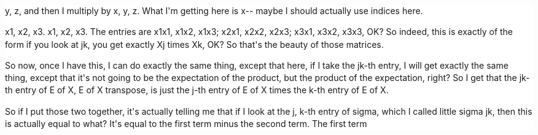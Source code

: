   <span m="626215">y,</span> <span m="627185">z,</span> <span m="628640">and</span>
  <span m="628760">then I</span> <span m="628970">multiply</span> <span m="629510">by</span>
  <span m="629660">x,</span> <span m="630535">y,</span> <span m="631445">z.</span>
  <span m="632810">What</span> <span m="632900">I'm</span> <span m="633020">getting</span>
  <span m="633350">here</span> <span m="633590">is</span> <span m="633980">x--</span>
  <span m="636380">maybe</span> <span m="636650">I</span> <span m="636720">should</span>
  <span m="636900">actually</span> <span m="637230">use</span> <span m="637470">indices</span>
  <span m="637950">here.</span></p><p><span m="640350">x1,</span> <span m="640860">x2,</span>
  <span m="641620">x3.</span> <span m="642735">x1,</span> <span m="643050">x2,</span>
  <span m="643960">x3.</span> <span m="644750">The</span> <span m="644870">entries</span>
  <span m="645270">are</span> <span m="645360">x1x1,</span> <span m="646490">x1x2,</span>
  <span m="648330">x1x3;</span> <span m="650200">x2x1,</span> <span m="652005">x2x2,</span>
  <span m="653480">x2x3;</span> <span m="655335">x3x1,</span> <span m="657018">x3x2,</span>
  <span m="660045">x3x3,</span> <span m="663390">OK?</span> <span m="664770">So</span>
  <span m="664980">indeed,</span> <span m="665560">this</span> <span m="665700">is</span>
  <span m="665820">exactly</span> <span m="666270">of</span> <span m="666390">the</span>
  <span m="666510">form</span> <span m="666810">if</span> <span m="666930">you</span>
  <span m="667020">look</span> <span m="667200">at</span> <span m="667320">jk,</span>
  <span m="668340">you</span> <span m="668430">get</span> <span m="668580">exactly</span>
  <span m="669210">Xj</span> <span m="669690">times</span> <span m="669990">Xk,</span>
  <span m="671080">OK?</span> <span m="672566">So</span> <span m="673010">that's</span>
  <span m="673220">the</span> <span m="673340">beauty</span> <span m="673730">of</span>
  <span m="674000">those</span> <span m="674690">matrices.</span></p><p><span m="675685">So</span>
  <span m="676790">now,</span> <span m="677030">once</span> <span m="677300">I</span>
  <span m="677390">have</span> <span m="677570">this,</span> <span m="677780">I</span>
  <span m="677840">can</span> <span m="678020">do</span> <span m="678140">exactly</span>
  <span m="678560">the</span> <span m="678680">same</span> <span m="678920">thing,</span>
  <span m="679380">except</span> <span m="679580">that</span> <span m="679790">here,</span>
  <span m="680660">if</span> <span m="680810">I</span> <span m="680930">take</span>
  <span m="681200">the</span> <span m="681340">jk-th</span> <span m="681780">entry,</span>
  <span m="683480">I</span> <span m="683570">will</span> <span m="683840">get</span>
  <span m="684080">exactly</span> <span m="684470">the</span> <span m="684530">same</span>
  <span m="684740">thing,</span> <span m="685050">except</span> <span m="685190">that</span>
  <span m="685340">it's</span> <span m="685490">not</span> <span m="685700">going</span>
  <span m="685850">to</span> <span m="685910">be</span> <span m="686510">the</span>
  <span m="686690">expectation</span> <span m="687200">of</span> <span m="687290">the</span>
  <span m="687350">product,</span> <span m="687710">but</span> <span m="687800">the</span>
  <span m="687860">product</span> <span m="688220">of</span> <span m="688340">the</span>
  <span m="688400">expectation,</span> <span m="689060">right?</span> <span m="689780">So</span>
  <span m="689930">I</span> <span m="689990">get</span> <span m="690230">that</span>
  <span m="690400">the</span> <span m="690520">jk-th</span> <span m="690960">entry</span>
  <span m="692110">of</span> <span m="692360">E of X,</span> <span m="693660">E</span>
  <span m="693925">of</span> <span m="694190">X</span> <span m="694370">transpose,</span>
  <span m="696810">is</span> <span m="697100">just</span> <span m="698150">the</span>
  <span m="698270">j-th</span> <span m="698750">entry</span> <span m="699230">of</span>
  <span m="699380">E of</span> <span m="699620">X</span> <span m="701090">times</span>
  <span m="701480">the</span> <span m="701600">k-th</span> <span m="701900">entry</span>
  <span m="702220">of</span> <span m="702310">E of</span> <span m="702500">X.</span></p><p><span
  m="708310">So</span> <span m="708700">if</span> <span m="708850">I</span> <span
  m="708950">put</span> <span m="709180">those</span> <span m="709420">two</span>
  <span m="709570">together,</span> <span m="711490">it's</span> <span m="711640">actually</span>
  <span m="712000">telling</span> <span m="712360">me</span> <span m="712540">that</span>
  <span m="712690">if</span> <span m="712870">I</span> <span m="712960">look</span>
  <span m="713170">at</span> <span m="713290">the</span> <span m="713470">j,</span>
  <span m="713725">k-th</span> <span m="715670">entry</span> <span m="716090">of</span>
  <span m="716210">sigma,</span> <span m="716990">which</span> <span m="717380">I</span>
  <span m="717510">called</span> <span m="717890">little</span> <span m="718160">sigma</span>
  <span m="718610">jk,</span> <span m="719500">then</span> <span m="719690">this</span>
  <span m="719930">is</span> <span m="720050">actually</span> <span m="720500">equal</span>
  <span m="720890">to</span> <span m="721070">what?</span> <span m="721340">It's</span>
  <span m="721520">equal</span> <span m="721820">to</span> <span m="721970">the</span>
  <span m="722120">first</span> <span m="722450">term</span> <span m="722660">minus</span>
  <span m="723020">the</span> <span m="723140">second</span> <span m="723470">term.</span>
  <span m="724170">The</span> <span m="724270">first</span> <span m="724460">term</span>